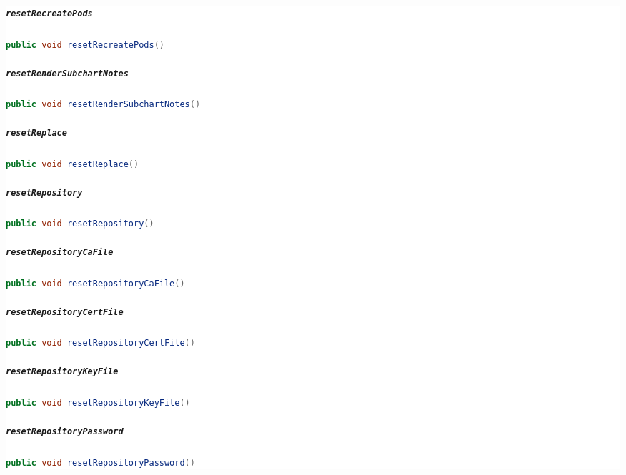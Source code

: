 ##### `resetRecreatePods` <a name="resetRecreatePods" id="@cdktf/provider-helm.release.Release.resetRecreatePods"></a>

```java
public void resetRecreatePods()
```

##### `resetRenderSubchartNotes` <a name="resetRenderSubchartNotes" id="@cdktf/provider-helm.release.Release.resetRenderSubchartNotes"></a>

```java
public void resetRenderSubchartNotes()
```

##### `resetReplace` <a name="resetReplace" id="@cdktf/provider-helm.release.Release.resetReplace"></a>

```java
public void resetReplace()
```

##### `resetRepository` <a name="resetRepository" id="@cdktf/provider-helm.release.Release.resetRepository"></a>

```java
public void resetRepository()
```

##### `resetRepositoryCaFile` <a name="resetRepositoryCaFile" id="@cdktf/provider-helm.release.Release.resetRepositoryCaFile"></a>

```java
public void resetRepositoryCaFile()
```

##### `resetRepositoryCertFile` <a name="resetRepositoryCertFile" id="@cdktf/provider-helm.release.Release.resetRepositoryCertFile"></a>

```java
public void resetRepositoryCertFile()
```

##### `resetRepositoryKeyFile` <a name="resetRepositoryKeyFile" id="@cdktf/provider-helm.release.Release.resetRepositoryKeyFile"></a>

```java
public void resetRepositoryKeyFile()
```

##### `resetRepositoryPassword` <a name="resetRepositoryPassword" id="@cdktf/provider-helm.release.Release.resetRepositoryPassword"></a>

```java
public void resetRepositoryPassword()
```
